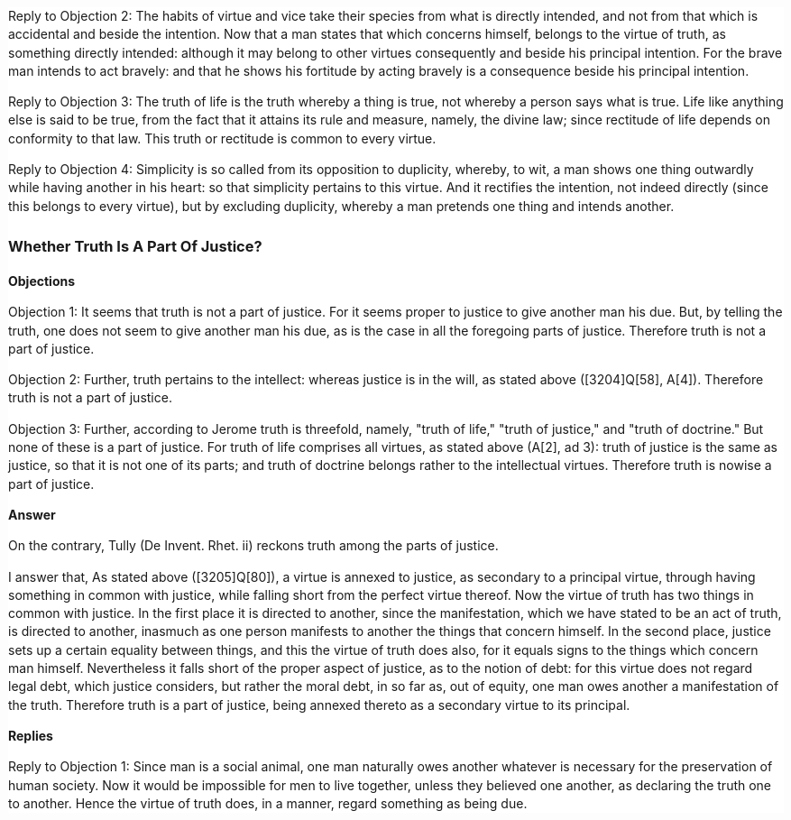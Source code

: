 Reply to Objection 2: The habits of virtue and vice take their species from what is directly intended, and not from that which is accidental and beside the intention. Now that a man states that which concerns himself, belongs to the virtue of truth, as something directly intended: although it may belong to other virtues consequently and beside his principal intention. For the brave man intends to act bravely: and that he shows his fortitude by acting bravely is a consequence beside his principal intention.

Reply to Objection 3: The truth of life is the truth whereby a thing is true, not whereby a person says what is true. Life like anything else is said to be true, from the fact that it attains its rule and measure, namely, the divine law; since rectitude of life depends on conformity to that law. This truth or rectitude is common to every virtue.

Reply to Objection 4: Simplicity is so called from its opposition to duplicity, whereby, to wit, a man shows one thing outwardly while having another in his heart: so that simplicity pertains to this virtue. And it rectifies the intention, not indeed directly (since this belongs to every virtue), but by excluding duplicity, whereby a man pretends one thing and intends another.
### Whether Truth Is A Part Of Justice?

**Objections**

Objection 1: It seems that truth is not a part of justice. For it seems proper to justice to give another man his due. But, by telling the truth, one does not seem to give another man his due, as is the case in all the foregoing parts of justice. Therefore truth is not a part of justice.

Objection 2: Further, truth pertains to the intellect: whereas justice is in the will, as stated above ([3204]Q[58], A[4]). Therefore truth is not a part of justice.

Objection 3: Further, according to Jerome truth is threefold, namely, "truth of life," "truth of justice," and "truth of doctrine." But none of these is a part of justice. For truth of life comprises all virtues, as stated above (A[2], ad 3): truth of justice is the same as justice, so that it is not one of its parts; and truth of doctrine belongs rather to the intellectual virtues. Therefore truth is nowise a part of justice.

**Answer**

On the contrary, Tully (De Invent. Rhet. ii) reckons truth among the parts of justice.

I answer that, As stated above ([3205]Q[80]), a virtue is annexed to justice, as secondary to a principal virtue, through having something in common with justice, while falling short from the perfect virtue thereof. Now the virtue of truth has two things in common with justice. In the first place it is directed to another, since the manifestation, which we have stated to be an act of truth, is directed to another, inasmuch as one person manifests to another the things that concern himself. In the second place, justice sets up a certain equality between things, and this the virtue of truth does also, for it equals signs to the things which concern man himself. Nevertheless it falls short of the proper aspect of justice, as to the notion of debt: for this virtue does not regard legal debt, which justice considers, but rather the moral debt, in so far as, out of equity, one man owes another a manifestation of the truth. Therefore truth is a part of justice, being annexed thereto as a secondary virtue to its principal.

**Replies**

Reply to Objection 1: Since man is a social animal, one man naturally owes another whatever is necessary for the preservation of human society. Now it would be impossible for men to live together, unless they believed one another, as declaring the truth one to another. Hence the virtue of truth does, in a manner, regard something as being due.
